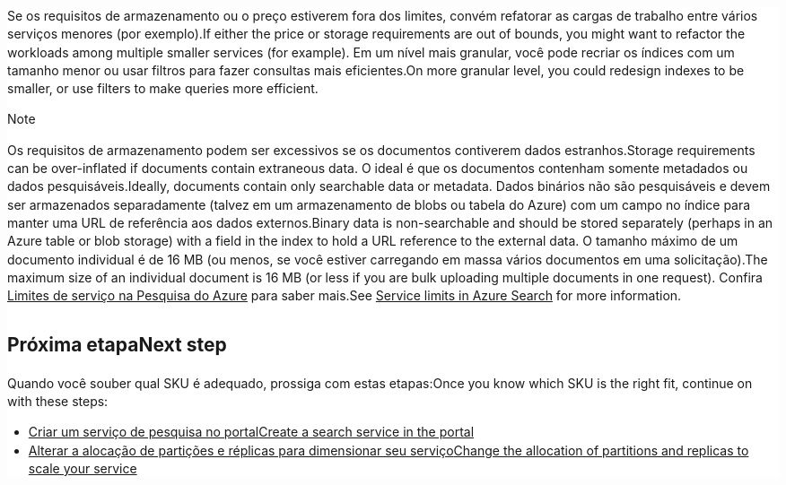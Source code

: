 <span data-ttu-id="14b1c-253">Se os requisitos de armazenamento ou o preço estiverem fora dos limites, convém refatorar as cargas de trabalho entre vários serviços menores (por exemplo).</span><span class="sxs-lookup"><span data-stu-id="14b1c-253">If either the price or storage requirements are out of bounds, you might want to refactor the workloads among multiple smaller services (for example).</span></span> <span data-ttu-id="14b1c-254">Em um nível mais granular, você pode recriar os índices com um tamanho menor ou usar filtros para fazer consultas mais eficientes.</span><span class="sxs-lookup"><span data-stu-id="14b1c-254">On more granular level, you could redesign indexes to be smaller, or use filters to make queries more efficient.</span></span>

> [!NOTE]
> <span data-ttu-id="14b1c-255">Os requisitos de armazenamento podem ser excessivos se os documentos contiverem dados estranhos.</span><span class="sxs-lookup"><span data-stu-id="14b1c-255">Storage requirements can be over-inflated if documents contain extraneous data.</span></span> <span data-ttu-id="14b1c-256">O ideal é que os documentos contenham somente metadados ou dados pesquisáveis.</span><span class="sxs-lookup"><span data-stu-id="14b1c-256">Ideally, documents contain only searchable data or metadata.</span></span> <span data-ttu-id="14b1c-257">Dados binários não são pesquisáveis e devem ser armazenados separadamente (talvez em um armazenamento de blobs ou tabela do Azure) com um campo no índice para manter uma URL de referência aos dados externos.</span><span class="sxs-lookup"><span data-stu-id="14b1c-257">Binary data is non-searchable and should be stored separately (perhaps in an Azure table or blob storage) with a field in the index to hold a URL reference to the external data.</span></span> <span data-ttu-id="14b1c-258">O tamanho máximo de um documento individual é de 16 MB (ou menos, se você estiver carregando em massa vários documentos em uma solicitação).</span><span class="sxs-lookup"><span data-stu-id="14b1c-258">The maximum size of an individual document is 16 MB (or less if you are bulk uploading multiple documents in one request).</span></span> <span data-ttu-id="14b1c-259">Confira [Limites de serviço na Pesquisa do Azure](search-limits-quotas-capacity.md) para saber mais.</span><span class="sxs-lookup"><span data-stu-id="14b1c-259">See [Service limits in Azure Search](search-limits-quotas-capacity.md) for more information.</span></span>
>
>

## <a name="next-step"></a><span data-ttu-id="14b1c-260">Próxima etapa</span><span class="sxs-lookup"><span data-stu-id="14b1c-260">Next step</span></span>
<span data-ttu-id="14b1c-261">Quando você souber qual SKU é adequado, prossiga com estas etapas:</span><span class="sxs-lookup"><span data-stu-id="14b1c-261">Once you know which SKU is the right fit, continue on with these steps:</span></span>

* [<span data-ttu-id="14b1c-262">Criar um serviço de pesquisa no portal</span><span class="sxs-lookup"><span data-stu-id="14b1c-262">Create a search service in the portal</span></span>](search-create-service-portal.md)
* [<span data-ttu-id="14b1c-263">Alterar a alocação de partições e réplicas para dimensionar seu serviço</span><span class="sxs-lookup"><span data-stu-id="14b1c-263">Change the allocation of partitions and replicas to scale your service</span></span>](search-capacity-planning.md)
